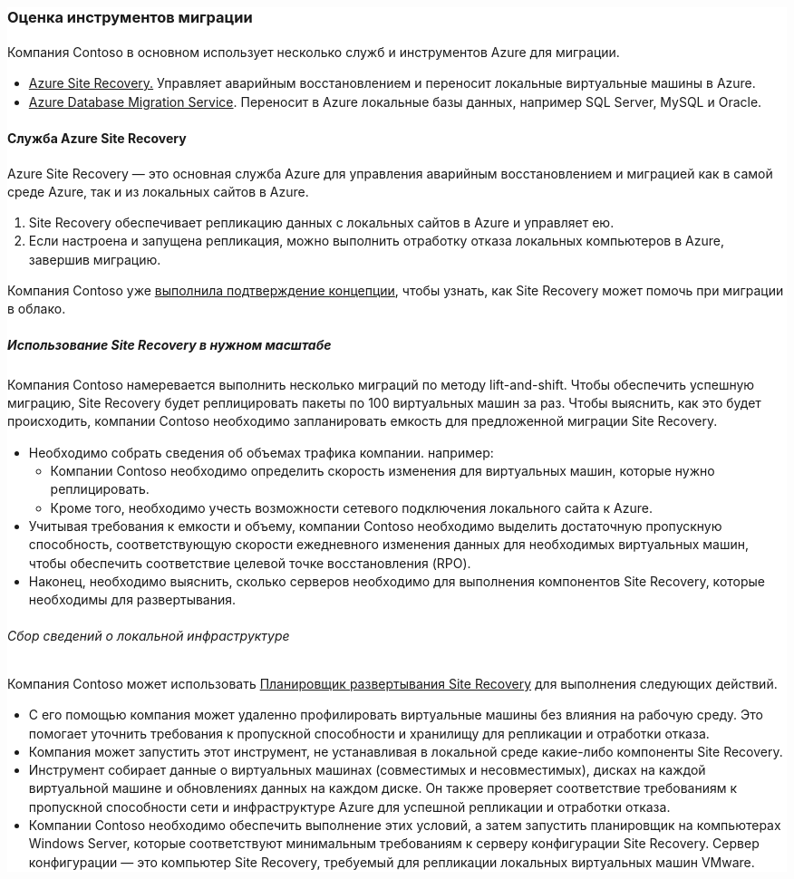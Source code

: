 ### <a name="evaluate-migration-tools"></a>Оценка инструментов миграции

Компания Contoso в основном использует несколько служб и инструментов Azure для миграции.

- [Azure Site Recovery.](https://docs.microsoft.com/azure/site-recovery/site-recovery-overview) Управляет аварийным восстановлением и переносит локальные виртуальные машины в Azure.
- [Azure Database Migration Service](https://docs.microsoft.com/azure/dms/dms-overview). Переносит в Azure локальные базы данных, например SQL Server, MySQL и Oracle.

#### <a name="azure-site-recovery"></a>Служба Azure Site Recovery

Azure Site Recovery — это основная служба Azure для управления аварийным восстановлением и миграцией как в самой среде Azure, так и из локальных сайтов в Azure.

1. Site Recovery обеспечивает репликацию данных с локальных сайтов в Azure и управляет ею.
2. Если настроена и запущена репликация, можно выполнить отработку отказа локальных компьютеров в Azure, завершив миграцию.

Компания Contoso уже [выполнила подтверждение концепции](./contoso-migration-rehost-vm.md), чтобы узнать, как Site Recovery может помочь при миграции в облако.

##### <a name="using-site-recovery-at-scale"></a>Использование Site Recovery в нужном масштабе

Компания Contoso намеревается выполнить несколько миграций по методу lift-and-shift. Чтобы обеспечить успешную миграцию, Site Recovery будет реплицировать пакеты по 100 виртуальных машин за раз. Чтобы выяснить, как это будет происходить, компании Contoso необходимо запланировать емкость для предложенной миграции Site Recovery.

- Необходимо собрать сведения об объемах трафика компании. например:
  - Компании Contoso необходимо определить скорость изменения для виртуальных машин, которые нужно реплицировать.
  - Кроме того, необходимо учесть возможности сетевого подключения локального сайта к Azure.
- Учитывая требования к емкости и объему, компании Contoso необходимо выделить достаточную пропускную способность, соответствующую скорости ежедневного изменения данных для необходимых виртуальных машин, чтобы обеспечить соответствие целевой точке восстановления (RPO).
- Наконец, необходимо выяснить, сколько серверов необходимо для выполнения компонентов Site Recovery, которые необходимы для развертывания.

###### <a name="gather-on-premises-information"></a>Сбор сведений о локальной инфраструктуре

Компания Contoso может использовать [Планировщик развертывания Site Recovery](https://docs.microsoft.com/azure/site-recovery/site-recovery-deployment-planner) для выполнения следующих действий.

- С его помощью компания может удаленно профилировать виртуальные машины без влияния на рабочую среду. Это помогает уточнить требования к пропускной способности и хранилищу для репликации и отработки отказа.
- Компания может запустить этот инструмент, не устанавливая в локальной среде какие-либо компоненты Site Recovery.
- Инструмент собирает данные о виртуальных машинах (совместимых и несовместимых), дисках на каждой виртуальной машине и обновлениях данных на каждом диске. Он также проверяет соответствие требованиям к пропускной способности сети и инфраструктуре Azure для успешной репликации и отработки отказа.
- Компании Contoso необходимо обеспечить выполнение этих условий, а затем запустить планировщик на компьютерах Windows Server, которые соответствуют минимальным требованиям к серверу конфигурации Site Recovery. Сервер конфигурации — это компьютер Site Recovery, требуемый для репликации локальных виртуальных машин VMware.

